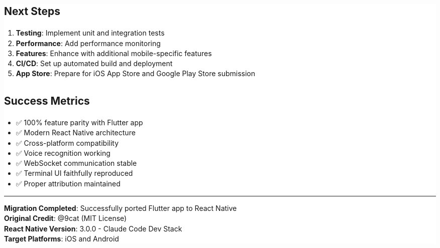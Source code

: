 ## Next Steps

1. **Testing**: Implement unit and integration tests
2. **Performance**: Add performance monitoring
3. **Features**: Enhance with additional mobile-specific features
4. **CI/CD**: Set up automated build and deployment
5. **App Store**: Prepare for iOS App Store and Google Play Store submission

## Success Metrics

- ✅ 100% feature parity with Flutter app
- ✅ Modern React Native architecture
- ✅ Cross-platform compatibility
- ✅ Voice recognition working
- ✅ WebSocket communication stable
- ✅ Terminal UI faithfully reproduced
- ✅ Proper attribution maintained

---

**Migration Completed**: Successfully ported Flutter app to React Native  
**Original Credit**: @9cat (MIT License)  
**React Native Version**: 3.0.0 - Claude Code Dev Stack  
**Target Platforms**: iOS and Android